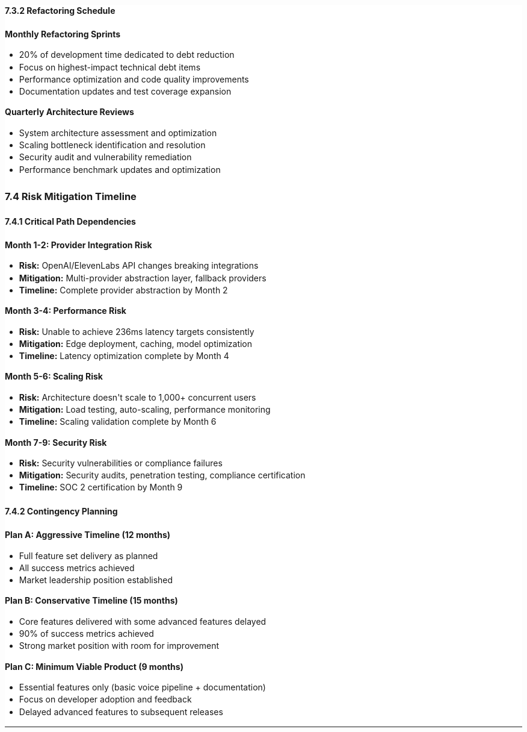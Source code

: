 #### **7.3.2 Refactoring Schedule**

**Monthly Refactoring Sprints**
- 20% of development time dedicated to debt reduction
- Focus on highest-impact technical debt items
- Performance optimization and code quality improvements
- Documentation updates and test coverage expansion

**Quarterly Architecture Reviews**
- System architecture assessment and optimization
- Scaling bottleneck identification and resolution
- Security audit and vulnerability remediation
- Performance benchmark updates and optimization

### 7.4 Risk Mitigation Timeline

#### **7.4.1 Critical Path Dependencies**

**Month 1-2: Provider Integration Risk**
- **Risk:** OpenAI/ElevenLabs API changes breaking integrations
- **Mitigation:** Multi-provider abstraction layer, fallback providers
- **Timeline:** Complete provider abstraction by Month 2

**Month 3-4: Performance Risk**
- **Risk:** Unable to achieve 236ms latency targets consistently
- **Mitigation:** Edge deployment, caching, model optimization
- **Timeline:** Latency optimization complete by Month 4

**Month 5-6: Scaling Risk**
- **Risk:** Architecture doesn't scale to 1,000+ concurrent users
- **Mitigation:** Load testing, auto-scaling, performance monitoring
- **Timeline:** Scaling validation complete by Month 6

**Month 7-9: Security Risk**
- **Risk:** Security vulnerabilities or compliance failures
- **Mitigation:** Security audits, penetration testing, compliance certification
- **Timeline:** SOC 2 certification by Month 9

#### **7.4.2 Contingency Planning**

**Plan A: Aggressive Timeline (12 months)**
- Full feature set delivery as planned
- All success metrics achieved
- Market leadership position established

**Plan B: Conservative Timeline (15 months)**
- Core features delivered with some advanced features delayed
- 90% of success metrics achieved
- Strong market position with room for improvement

**Plan C: Minimum Viable Product (9 months)**
- Essential features only (basic voice pipeline + documentation)
- Focus on developer adoption and feedback
- Delayed advanced features to subsequent releases

---